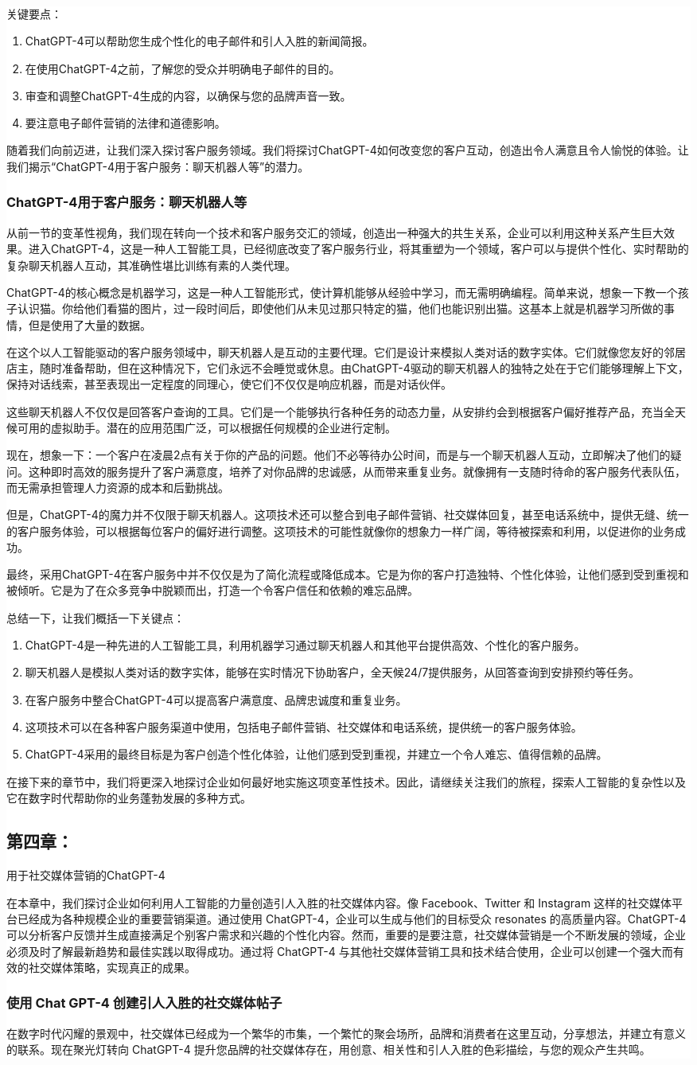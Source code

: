 关键要点：

1.  ChatGPT-4可以帮助您生成个性化的电子邮件和引人入胜的新闻简报。

1.  在使用ChatGPT-4之前，了解您的受众并明确电子邮件的目的。

1.  审查和调整ChatGPT-4生成的内容，以确保与您的品牌声音一致。

1.  要注意电子邮件营销的法律和道德影响。

随着我们向前迈进，让我们深入探讨客户服务领域。我们将探讨ChatGPT-4如何改变您的客户互动，创造出令人满意且令人愉悦的体验。让我们揭示“ChatGPT-4用于客户服务：聊天机器人等”的潜力。

### ChatGPT-4用于客户服务：聊天机器人等

从前一节的变革性视角，我们现在转向一个技术和客户服务交汇的领域，创造出一种强大的共生关系，企业可以利用这种关系产生巨大效果。进入ChatGPT-4，这是一种人工智能工具，已经彻底改变了客户服务行业，将其重塑为一个领域，客户可以与提供个性化、实时帮助的复杂聊天机器人互动，其准确性堪比训练有素的人类代理。

ChatGPT-4的核心概念是机器学习，这是一种人工智能形式，使计算机能够从经验中学习，而无需明确编程。简单来说，想象一下教一个孩子认识猫。你给他们看猫的图片，过一段时间后，即使他们从未见过那只特定的猫，他们也能识别出猫。这基本上就是机器学习所做的事情，但是使用了大量的数据。

在这个以人工智能驱动的客户服务领域中，聊天机器人是互动的主要代理。它们是设计来模拟人类对话的数字实体。它们就像您友好的邻居店主，随时准备帮助，但在这种情况下，它们永远不会睡觉或休息。由ChatGPT-4驱动的聊天机器人的独特之处在于它们能够理解上下文，保持对话线索，甚至表现出一定程度的同理心，使它们不仅仅是响应机器，而是对话伙伴。

这些聊天机器人不仅仅是回答客户查询的工具。它们是一个能够执行各种任务的动态力量，从安排约会到根据客户偏好推荐产品，充当全天候可用的虚拟助手。潜在的应用范围广泛，可以根据任何规模的企业进行定制。

现在，想象一下：一个客户在凌晨2点有关于你的产品的问题。他们不必等待办公时间，而是与一个聊天机器人互动，立即解决了他们的疑问。这种即时高效的服务提升了客户满意度，培养了对你品牌的忠诚感，从而带来重复业务。就像拥有一支随时待命的客户服务代表队伍，而无需承担管理人力资源的成本和后勤挑战。

但是，ChatGPT-4的魔力并不仅限于聊天机器人。这项技术还可以整合到电子邮件营销、社交媒体回复，甚至电话系统中，提供无缝、统一的客户服务体验，可以根据每位客户的偏好进行调整。这项技术的可能性就像你的想象力一样广阔，等待被探索和利用，以促进你的业务成功。

最终，采用ChatGPT-4在客户服务中并不仅仅是为了简化流程或降低成本。它是为你的客户打造独特、个性化体验，让他们感到受到重视和被倾听。它是为了在众多竞争中脱颖而出，打造一个令客户信任和依赖的难忘品牌。

总结一下，让我们概括一下关键点：

1.  ChatGPT-4是一种先进的人工智能工具，利用机器学习通过聊天机器人和其他平台提供高效、个性化的客户服务。

1.  聊天机器人是模拟人类对话的数字实体，能够在实时情况下协助客户，全天候24/7提供服务，从回答查询到安排预约等任务。

1.  在客户服务中整合ChatGPT-4可以提高客户满意度、品牌忠诚度和重复业务。

1.  这项技术可以在各种客户服务渠道中使用，包括电子邮件营销、社交媒体和电话系统，提供统一的客户服务体验。

1.  ChatGPT-4采用的最终目标是为客户创造个性化体验，让他们感到受到重视，并建立一个令人难忘、值得信赖的品牌。

在接下来的章节中，我们将更深入地探讨企业如何最好地实施这项变革性技术。因此，请继续关注我们的旅程，探索人工智能的复杂性以及它在数字时代帮助你的业务蓬勃发展的多种方式。

## 第四章：

用于社交媒体营销的ChatGPT-4

在本章中，我们探讨企业如何利用人工智能的力量创造引人入胜的社交媒体内容。像 Facebook、Twitter 和 Instagram 这样的社交媒体平台已经成为各种规模企业的重要营销渠道。通过使用 ChatGPT-4，企业可以生成与他们的目标受众 resonates 的高质量内容。ChatGPT-4 可以分析客户反馈并生成直接满足个别客户需求和兴趣的个性化内容。然而，重要的是要注意，社交媒体营销是一个不断发展的领域，企业必须及时了解最新趋势和最佳实践以取得成功。通过将 ChatGPT-4 与其他社交媒体营销工具和技术结合使用，企业可以创建一个强大而有效的社交媒体策略，实现真正的成果。

### 使用 Chat GPT-4 创建引人入胜的社交媒体帖子

在数字时代闪耀的景观中，社交媒体已经成为一个繁华的市集，一个繁忙的聚会场所，品牌和消费者在这里互动，分享想法，并建立有意义的联系。现在聚光灯转向 ChatGPT-4 提升您品牌的社交媒体存在，用创意、相关性和引人入胜的色彩描绘，与您的观众产生共鸣。

